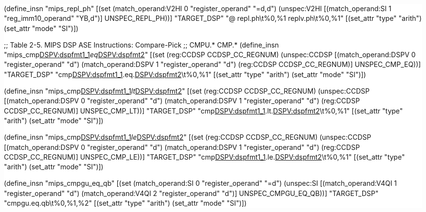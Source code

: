 (define_insn "mips_repl_ph"
  [(set (match_operand:V2HI 0 "register_operand" "=d,d")
	(unspec:V2HI [(match_operand:SI 1 "reg_imm10_operand" "YB,d")]
		     UNSPEC_REPL_PH))]
  "TARGET_DSP"
  "@
   repl.ph\t%0,%1
   replv.ph\t%0,%1"
  [(set_attr "type"	"arith")
   (set_attr "mode"	"SI")])

;; Table 2-5. MIPS DSP ASE Instructions: Compare-Pick
;; CMPU.* CMP.*
(define_insn "mips_cmp<DSPV:dspfmt1_1>_eq_<DSPV:dspfmt2>"
  [(set (reg:CCDSP CCDSP_CC_REGNUM)
	(unspec:CCDSP [(match_operand:DSPV 0 "register_operand" "d")
		       (match_operand:DSPV 1 "register_operand" "d")
		       (reg:CCDSP CCDSP_CC_REGNUM)]
		      UNSPEC_CMP_EQ))]
  "TARGET_DSP"
  "cmp<DSPV:dspfmt1_1>.eq.<DSPV:dspfmt2>\t%0,%1"
  [(set_attr "type"	"arith")
   (set_attr "mode"	"SI")])

(define_insn "mips_cmp<DSPV:dspfmt1_1>_lt_<DSPV:dspfmt2>"
  [(set (reg:CCDSP CCDSP_CC_REGNUM)
	(unspec:CCDSP [(match_operand:DSPV 0 "register_operand" "d")
		       (match_operand:DSPV 1 "register_operand" "d")
		       (reg:CCDSP CCDSP_CC_REGNUM)]
		      UNSPEC_CMP_LT))]
  "TARGET_DSP"
  "cmp<DSPV:dspfmt1_1>.lt.<DSPV:dspfmt2>\t%0,%1"
  [(set_attr "type"	"arith")
   (set_attr "mode"	"SI")])

(define_insn "mips_cmp<DSPV:dspfmt1_1>_le_<DSPV:dspfmt2>"
  [(set (reg:CCDSP CCDSP_CC_REGNUM)
	(unspec:CCDSP [(match_operand:DSPV 0 "register_operand" "d")
		       (match_operand:DSPV 1 "register_operand" "d")
		       (reg:CCDSP CCDSP_CC_REGNUM)]
		      UNSPEC_CMP_LE))]
  "TARGET_DSP"
  "cmp<DSPV:dspfmt1_1>.le.<DSPV:dspfmt2>\t%0,%1"
  [(set_attr "type"	"arith")
   (set_attr "mode"	"SI")])

(define_insn "mips_cmpgu_eq_qb"
  [(set (match_operand:SI 0 "register_operand" "=d")
	(unspec:SI [(match_operand:V4QI 1 "register_operand" "d")
		    (match_operand:V4QI 2 "register_operand" "d")]
		   UNSPEC_CMPGU_EQ_QB))]
  "TARGET_DSP"
  "cmpgu.eq.qb\t%0,%1,%2"
  [(set_attr "type"	"arith")
   (set_attr "mode"	"SI")])
